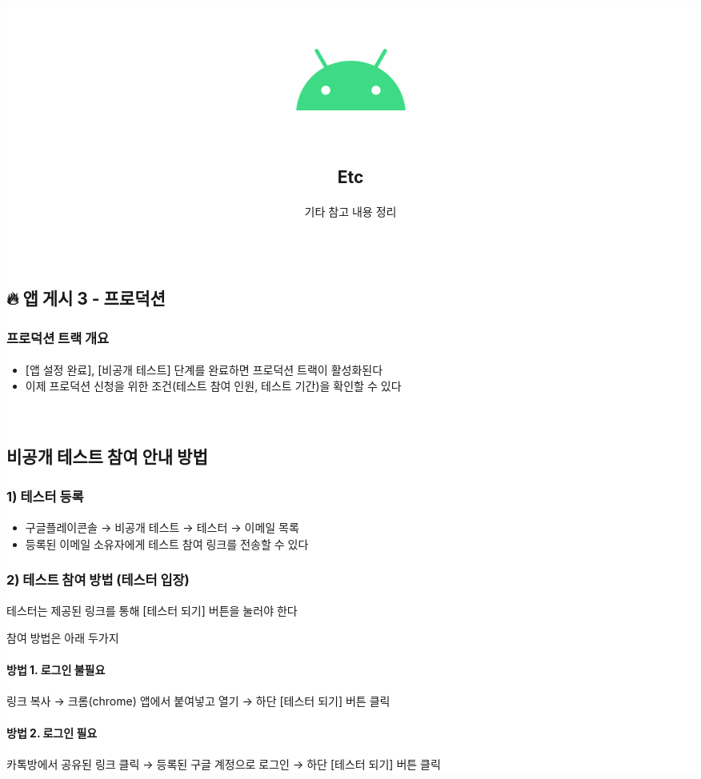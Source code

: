 <div align="center">
  <p>
    <img src="../README.assets/android.png">
  </p>
  <br>
  <h2>Etc</h2>
  <p>기타 참고 내용 정리</p>
  <br>
  <br>
</div>

## 🔥 앱 게시 3 - 프로덕션

### 프로덕션 트랙 개요

- [앱 설정 완료], [비공개 테스트] 단계를 완료하면 프로덕션 트랙이 활성화된다
- 이제 프로덕션 신청을 위한 조건(테스트 참여 인원, 테스트 기간)을 확인할 수 있다

<br>

## 비공개 테스트 참여 안내 방법

### 1) 테스터 등록

- 구글플레이콘솔 → 비공개 테스트 → 테스터 → 이메일 목록
- 등록된 이메일 소유자에게 테스트 참여 링크를 전송할 수 있다

### 2) 테스트 참여 방법 (테스터 입장)

테스터는 제공된 링크를 통해 [테스터 되기] 버튼을 눌러야 한다

참여 방법은 아래 두가지

#### 방법 1. 로그인 불필요

링크 복사 → 크롬(chrome) 앱에서 붙여넣고 열기 → 하단 [테스터 되기] 버튼 클릭

#### 방법 2. 로그인 필요 

카톡방에서 공유된 링크 클릭 → 등록된 구글 계정으로 로그인 → 하단 [테스터 되기] 버튼 클릭
